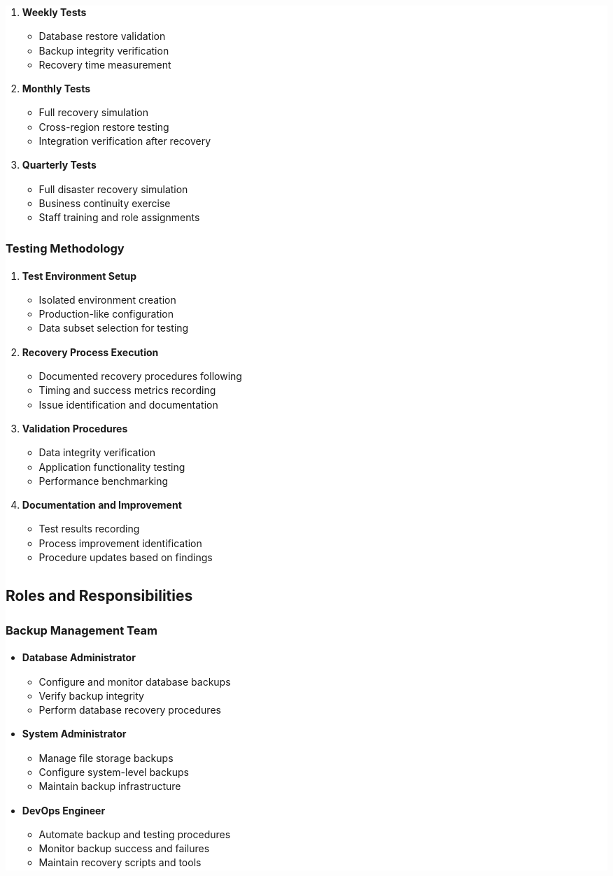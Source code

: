 1. **Weekly Tests**
   - Database restore validation
   - Backup integrity verification
   - Recovery time measurement

2. **Monthly Tests**
   - Full recovery simulation
   - Cross-region restore testing
   - Integration verification after recovery

3. **Quarterly Tests**
   - Full disaster recovery simulation
   - Business continuity exercise
   - Staff training and role assignments

### Testing Methodology

1. **Test Environment Setup**
   - Isolated environment creation
   - Production-like configuration
   - Data subset selection for testing

2. **Recovery Process Execution**
   - Documented recovery procedures following
   - Timing and success metrics recording
   - Issue identification and documentation

3. **Validation Procedures**
   - Data integrity verification
   - Application functionality testing
   - Performance benchmarking

4. **Documentation and Improvement**
   - Test results recording
   - Process improvement identification
   - Procedure updates based on findings

## Roles and Responsibilities

### Backup Management Team

- **Database Administrator**
  - Configure and monitor database backups
  - Verify backup integrity
  - Perform database recovery procedures

- **System Administrator**
  - Manage file storage backups
  - Configure system-level backups
  - Maintain backup infrastructure

- **DevOps Engineer**
  - Automate backup and testing procedures
  - Monitor backup success and failures
  - Maintain recovery scripts and tools
